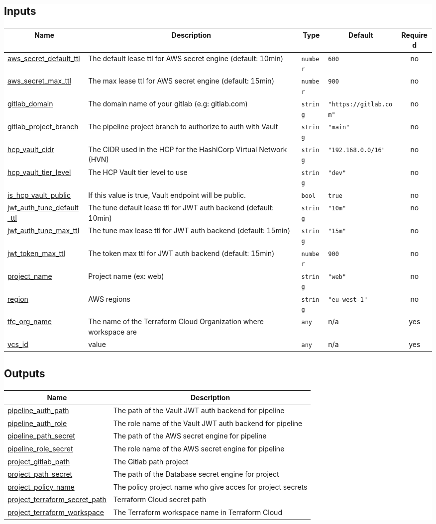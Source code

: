 ## Inputs

| Name | Description | Type | Default | Required |
|------|-------------|------|---------|:--------:|
| <a name="input_aws_secret_default_ttl"></a> [aws\_secret\_default\_ttl](#input\_aws\_secret\_default\_ttl) | The default lease ttl for AWS secret engine (default: 10min) | `number` | `600` | no |
| <a name="input_aws_secret_max_ttl"></a> [aws\_secret\_max\_ttl](#input\_aws\_secret\_max\_ttl) | The max lease ttl for AWS secret engine (default: 15min) | `number` | `900` | no |
| <a name="input_gitlab_domain"></a> [gitlab\_domain](#input\_gitlab\_domain) | The domain name of your gitlab (e.g: gitlab.com) | `string` | `"https://gitlab.com"` | no |
| <a name="input_gitlab_project_branch"></a> [gitlab\_project\_branch](#input\_gitlab\_project\_branch) | The pipeline project branch to authorize to auth with Vault | `string` | `"main"` | no |
| <a name="input_hcp_vault_cidr"></a> [hcp\_vault\_cidr](#input\_hcp\_vault\_cidr) | The CIDR used in the HCP for the HashiCorp Virtual Network (HVN) | `string` | `"192.168.0.0/16"` | no |
| <a name="input_hcp_vault_tier_level"></a> [hcp\_vault\_tier\_level](#input\_hcp\_vault\_tier\_level) | The HCP Vault tier level to use | `string` | `"dev"` | no |
| <a name="input_is_hcp_vault_public"></a> [is\_hcp\_vault\_public](#input\_is\_hcp\_vault\_public) | If this value is true, Vault endpoint will be public. | `bool` | `true` | no |
| <a name="input_jwt_auth_tune_default_ttl"></a> [jwt\_auth\_tune\_default\_ttl](#input\_jwt\_auth\_tune\_default\_ttl) | The tune default lease ttl for JWT auth backend (default: 10min) | `string` | `"10m"` | no |
| <a name="input_jwt_auth_tune_max_ttl"></a> [jwt\_auth\_tune\_max\_ttl](#input\_jwt\_auth\_tune\_max\_ttl) | The tune max lease ttl for JWT auth backend (default: 15min) | `string` | `"15m"` | no |
| <a name="input_jwt_token_max_ttl"></a> [jwt\_token\_max\_ttl](#input\_jwt\_token\_max\_ttl) | The token max ttl for JWT auth backend (default: 15min) | `number` | `900` | no |
| <a name="input_project_name"></a> [project\_name](#input\_project\_name) | Project name (ex: web) | `string` | `"web"` | no |
| <a name="input_region"></a> [region](#input\_region) | AWS regions | `string` | `"eu-west-1"` | no |
| <a name="input_tfc_org_name"></a> [tfc\_org\_name](#input\_tfc\_org\_name) | The name of the Terraform Cloud Organization where workspace are | `any` | n/a | yes |
| <a name="input_vcs_id"></a> [vcs\_id](#input\_vcs\_id) | value | `any` | n/a | yes |

## Outputs

| Name | Description |
|------|-------------|
| <a name="output_pipeline_auth_path"></a> [pipeline\_auth\_path](#output\_pipeline\_auth\_path) | The path of the Vault JWT auth backend for pipeline |
| <a name="output_pipeline_auth_role"></a> [pipeline\_auth\_role](#output\_pipeline\_auth\_role) | The role name of the Vault JWT auth backend for pipeline |
| <a name="output_pipeline_path_secret"></a> [pipeline\_path\_secret](#output\_pipeline\_path\_secret) | The path of the AWS secret engine for pipeline |
| <a name="output_pipeline_role_secret"></a> [pipeline\_role\_secret](#output\_pipeline\_role\_secret) | The role name of the AWS secret engine for pipeline |
| <a name="output_project_gitlab_path"></a> [project\_gitlab\_path](#output\_project\_gitlab\_path) | The Gitlab path project |
| <a name="output_project_path_secret"></a> [project\_path\_secret](#output\_project\_path\_secret) | The path of the Database secret engine for project |
| <a name="output_project_policy_name"></a> [project\_policy\_name](#output\_project\_policy\_name) | The policy project name who give acces for project secrets |
| <a name="output_project_terraform_secret_path"></a> [project\_terraform\_secret\_path](#output\_project\_terraform\_secret\_path) | Terraform Cloud secret path |
| <a name="output_project_terraform_workspace"></a> [project\_terraform\_workspace](#output\_project\_terraform\_workspace) | The Terraform workspace name in Terraform Cloud |
